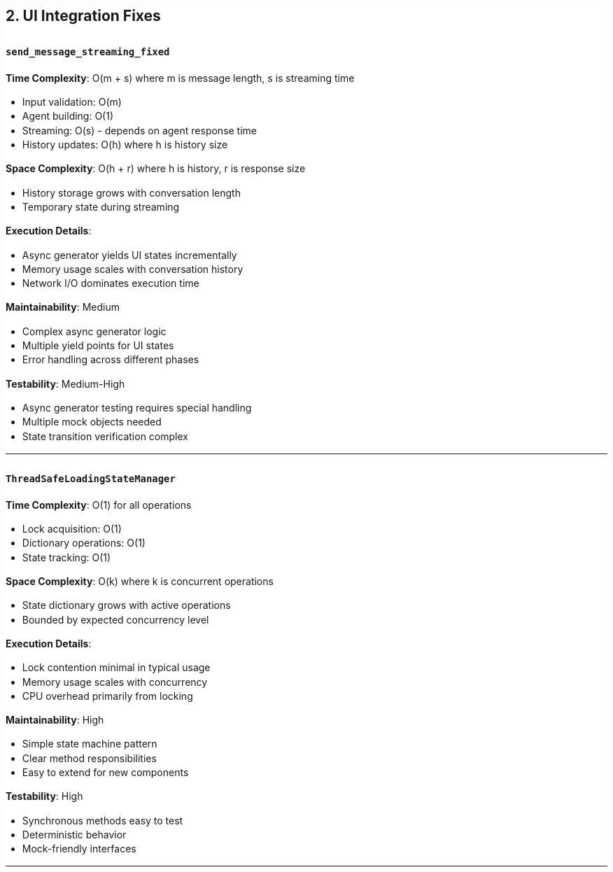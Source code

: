 ## 2. UI Integration Fixes

### `send_message_streaming_fixed`
**Time Complexity**: O(m + s) where m is message length, s is streaming time
- Input validation: O(m)
- Agent building: O(1)
- Streaming: O(s) - depends on agent response time
- History updates: O(h) where h is history size

**Space Complexity**: O(h + r) where h is history, r is response size
- History storage grows with conversation length
- Temporary state during streaming

**Execution Details**:
- Async generator yields UI states incrementally
- Memory usage scales with conversation history
- Network I/O dominates execution time

**Maintainability**: Medium
- Complex async generator logic
- Multiple yield points for UI states
- Error handling across different phases

**Testability**: Medium-High
- Async generator testing requires special handling
- Multiple mock objects needed
- State transition verification complex

---

### `ThreadSafeLoadingStateManager`
**Time Complexity**: O(1) for all operations
- Lock acquisition: O(1)
- Dictionary operations: O(1)
- State tracking: O(1)

**Space Complexity**: O(k) where k is concurrent operations
- State dictionary grows with active operations
- Bounded by expected concurrency level

**Execution Details**:
- Lock contention minimal in typical usage
- Memory usage scales with concurrency
- CPU overhead primarily from locking

**Maintainability**: High
- Simple state machine pattern
- Clear method responsibilities
- Easy to extend for new components

**Testability**: High
- Synchronous methods easy to test
- Deterministic behavior
- Mock-friendly interfaces

---